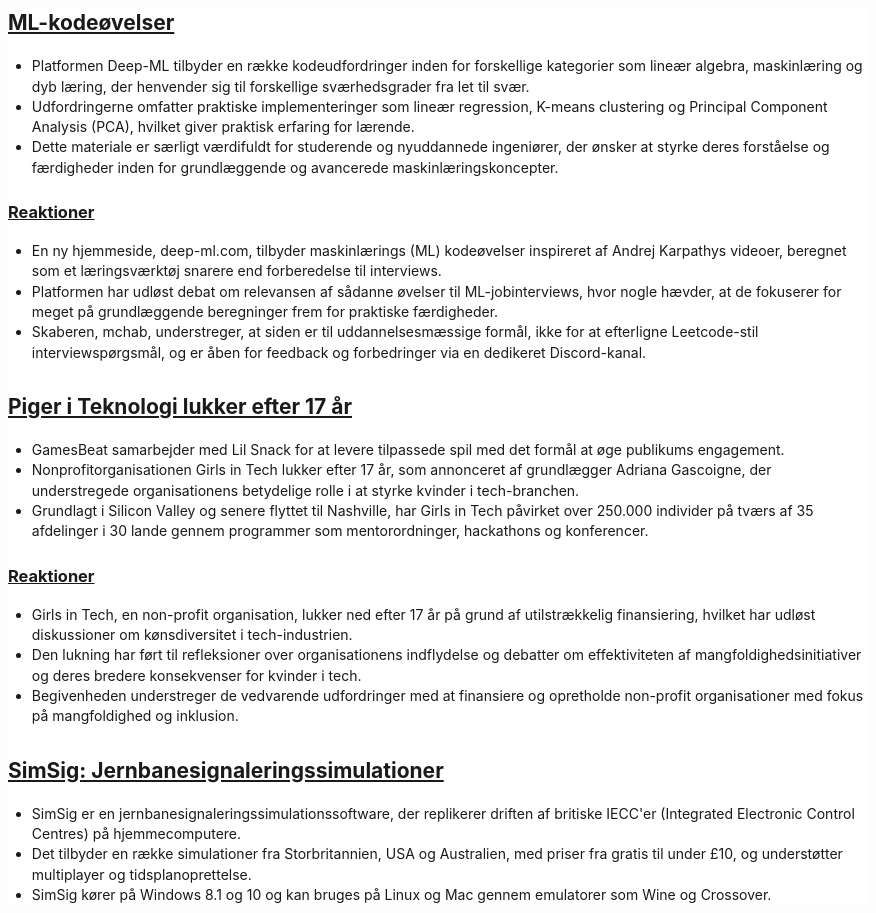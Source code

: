 ## [ML-kodeøvelser](https://www.deep-ml.com/)

- Platformen Deep-ML tilbyder en række kodeudfordringer inden for forskellige kategorier som lineær algebra, maskinlæring og dyb læring, der henvender sig til forskellige sværhedsgrader fra let til svær.
- Udfordringerne omfatter praktiske implementeringer som lineær regression, K-means clustering og Principal Component Analysis (PCA), hvilket giver praktisk erfaring for lærende.
- Dette materiale er særligt værdifuldt for studerende og nyuddannede ingeniører, der ønsker at styrke deres forståelse og færdigheder inden for grundlæggende og avancerede maskinlæringskoncepter.

### [Reaktioner](https://news.ycombinator.com/item?id=40925896)

- En ny hjemmeside, deep-ml.com, tilbyder maskinlærings (ML) kodeøvelser inspireret af Andrej Karpathys videoer, beregnet som et læringsværktøj snarere end forberedelse til interviews.
- Platformen har udløst debat om relevansen af sådanne øvelser til ML-jobinterviews, hvor nogle hævder, at de fokuserer for meget på grundlæggende beregninger frem for praktiske færdigheder.
- Skaberen, mchab, understreger, at siden er til uddannelsesmæssige formål, ikke for at efterligne Leetcode-stil interviewspørgsmål, og er åben for feedback og forbedringer via en dedikeret Discord-kanal.

## [Piger i Teknologi lukker efter 17 år](https://venturebeat.com/games/girls-in-tech-closes-its-doors-after-17-years/)

- GamesBeat samarbejder med Lil Snack for at levere tilpassede spil med det formål at øge publikums engagement.
- Nonprofitorganisationen Girls in Tech lukker efter 17 år, som annonceret af grundlægger Adriana Gascoigne, der understregede organisationens betydelige rolle i at styrke kvinder i tech-branchen.
- Grundlagt i Silicon Valley og senere flyttet til Nashville, har Girls in Tech påvirket over 250.000 individer på tværs af 35 afdelinger i 30 lande gennem programmer som mentorordninger, hackathons og konferencer.

### [Reaktioner](https://news.ycombinator.com/item?id=40925471)

- Girls in Tech, en non-profit organisation, lukker ned efter 17 år på grund af utilstrækkelig finansiering, hvilket har udløst diskussioner om kønsdiversitet i tech-industrien.
- Den lukning har ført til refleksioner over organisationens indflydelse og debatter om effektiviteten af mangfoldighedsinitiativer og deres bredere konsekvenser for kvinder i tech.
- Begivenheden understreger de vedvarende udfordringer med at finansiere og opretholde non-profit organisationer med fokus på mangfoldighed og inklusion.

## [SimSig: Jernbanesignaleringssimulationer](https://www.simsig.co.uk/)

- SimSig er en jernbanesignaleringssimulationssoftware, der replikerer driften af britiske IECC'er (Integrated Electronic Control Centres) på hjemmecomputere.
- Det tilbyder en række simulationer fra Storbritannien, USA og Australien, med priser fra gratis til under £10, og understøtter multiplayer og tidsplanoprettelse.
- SimSig kører på Windows 8.1 og 10 og kan bruges på Linux og Mac gennem emulatorer som Wine og Crossover.

